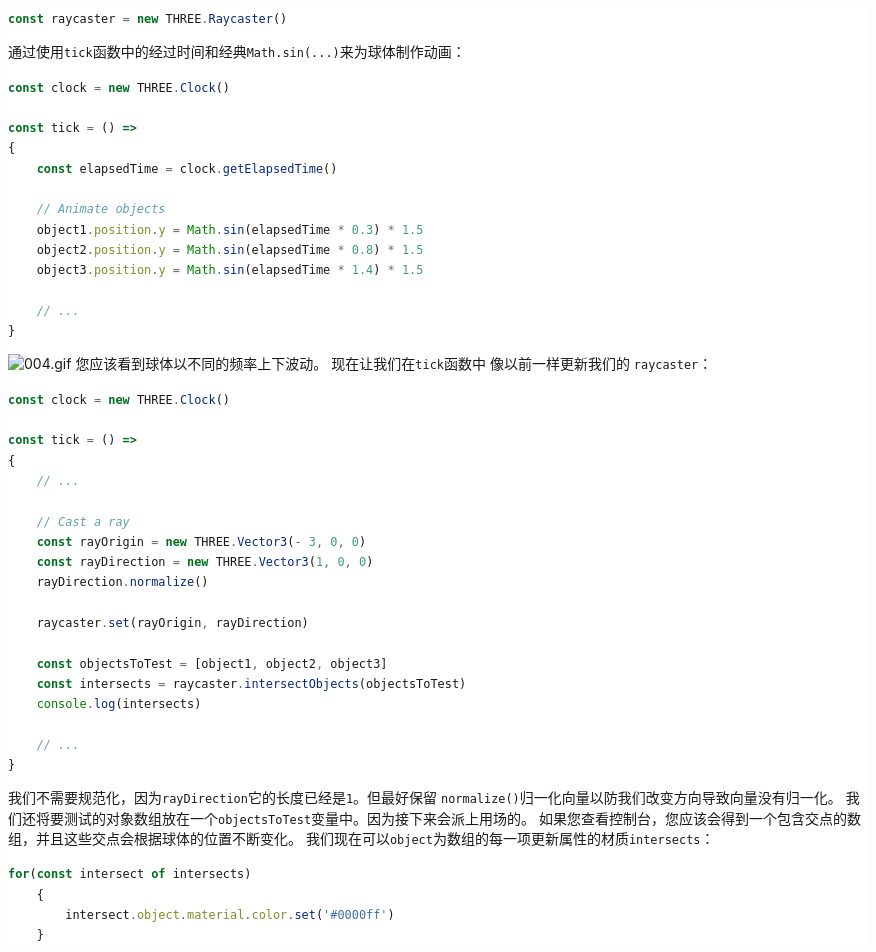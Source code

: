 ```javascript
const raycaster = new THREE.Raycaster()
```

通过使用`tick`函数中的经过时间和经典`Math.sin(...)`来为球体制作动画：

```javascript
const clock = new THREE.Clock()

const tick = () =>
{
    const elapsedTime = clock.getElapsedTime()

    // Animate objects
    object1.position.y = Math.sin(elapsedTime * 0.3) * 1.5
    object2.position.y = Math.sin(elapsedTime * 0.8) * 1.5
    object3.position.y = Math.sin(elapsedTime * 1.4) * 1.5

    // ...
}
```

![004.gif](https://cdn.nlark.com/yuque/0/2023/gif/35159616/1686018281817-1c1e8d7e-db80-4e97-b374-e346e51da513.gif#averageHue=%23140000&clientId=ub32c77f7-aae5-4&from=drop&id=u4cdf4760&originHeight=410&originWidth=656&originalType=binary&ratio=1&rotation=0&showTitle=false&size=461453&status=done&style=none&taskId=u6c3142ce-5925-4b5a-96ef-422ff909c1f&title=)
您应该看到球体以不同的频率上下波动。
现在让我们在`tick`函数中 像以前一样更新我们的 `raycaster`：

```javascript
const clock = new THREE.Clock()

const tick = () =>
{
    // ...

    // Cast a ray
    const rayOrigin = new THREE.Vector3(- 3, 0, 0)
    const rayDirection = new THREE.Vector3(1, 0, 0)
    rayDirection.normalize()
    
    raycaster.set(rayOrigin, rayDirection)
    
    const objectsToTest = [object1, object2, object3]
    const intersects = raycaster.intersectObjects(objectsToTest)
    console.log(intersects)

    // ...
}
```

我们不需要规范化，因为`rayDirection`它的长度已经是`1`。但最好保留 `normalize()`归一化向量以防我们改变方向导致向量没有归一化。
我们还将要测试的对象数组放在一个`objectsToTest`变量中。因为接下来会派上用场的。
如果您查看控制台，您应该会得到一个包含交点的数组，并且这些交点会根据球体的位置不断变化。
我们现在可以`object`为数组的每一项更新属性的材质`intersects`：

```javascript
for(const intersect of intersects)
    {
        intersect.object.material.color.set('#0000ff')
    }
```
